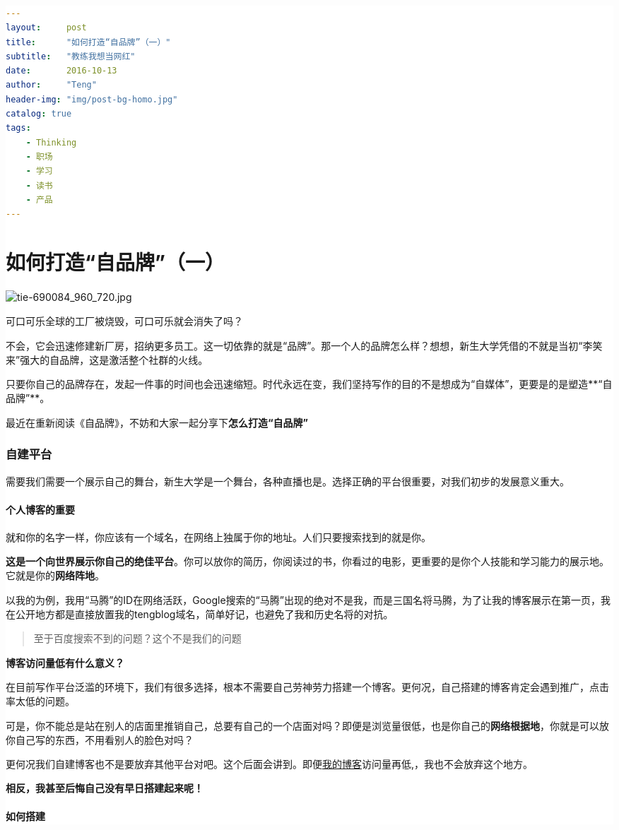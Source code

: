```yaml
---
layout:     post
title:      "如何打造“自品牌”（一）"
subtitle:   "教练我想当网红"
date:       2016-10-13
author:     "Teng"
header-img: "img/post-bg-homo.jpg"
catalog: true
tags:
    - Thinking
    - 职场
    - 学习
    - 读书
    - 产品
---
```

# 如何打造“自品牌”（一）


![tie-690084_960_720.jpg](http://upload-images.jianshu.io/upload_images/12476-7e2aea8d2e7fef3f.jpg?imageMogr2/auto-orient/strip%7CimageView2/2/w/1240)

可口可乐全球的工厂被烧毁，可口可乐就会消失了吗？

不会，它会迅速修建新厂房，招纳更多员工。这一切依靠的就是“品牌”。那一个人的品牌怎么样？想想，新生大学凭借的不就是当初“李笑来”强大的自品牌，这是激活整个社群的火线。

只要你自己的品牌存在，发起一件事的时间也会迅速缩短。时代永远在变，我们坚持写作的目的不是想成为“自媒体”，更要是的是塑造**“自品牌”**。

最近在重新阅读《自品牌》，不妨和大家一起分享下**怎么打造“自品牌”**


### 自建平台

需要我们需要一个展示自己的舞台，新生大学是一个舞台，各种直播也是。选择正确的平台很重要，对我们初步的发展意义重大。

#### 个人博客的重要
就和你的名字一样，你应该有一个域名，在网络上独属于你的地址。人们只要搜索找到的就是你。

**这是一个向世界展示你自己的绝佳平台**。你可以放你的简历，你阅读过的书，你看过的电影，更重要的是你个人技能和学习能力的展示地。它就是你的**网络阵地**。

以我的为例，我用“马腾”的ID在网络活跃，Google搜索的“马腾”出现的绝对不是我，而是三国名将马腾，为了让我的博客展示在第一页，我在公开地方都是直接放置我的tengblog域名，简单好记，也避免了我和历史名将的对抗。

> 至于百度搜索不到的问题？这个不是我们的问题

**博客访问量低有什么意义？**

在目前写作平台泛滥的环境下，我们有很多选择，根本不需要自己劳神劳力搭建一个博客。更何况，自己搭建的博客肯定会遇到推广，点击率太低的问题。

可是，你不能总是站在别人的店面里推销自己，总要有自己的一个店面对吗？即便是浏览量很低，也是你自己的**网络根据地**，你就是可以放你自己写的东西，不用看别人的脸色对吗？

更何况我们自建博客也不是要放弃其他平台对吧。这个后面会讲到。即便[我的博客](tengblog.com)访问量再低,，我也不会放弃这个地方。

**相反，我甚至后悔自己没有早日搭建起来呢！**

#### 如何搭建
